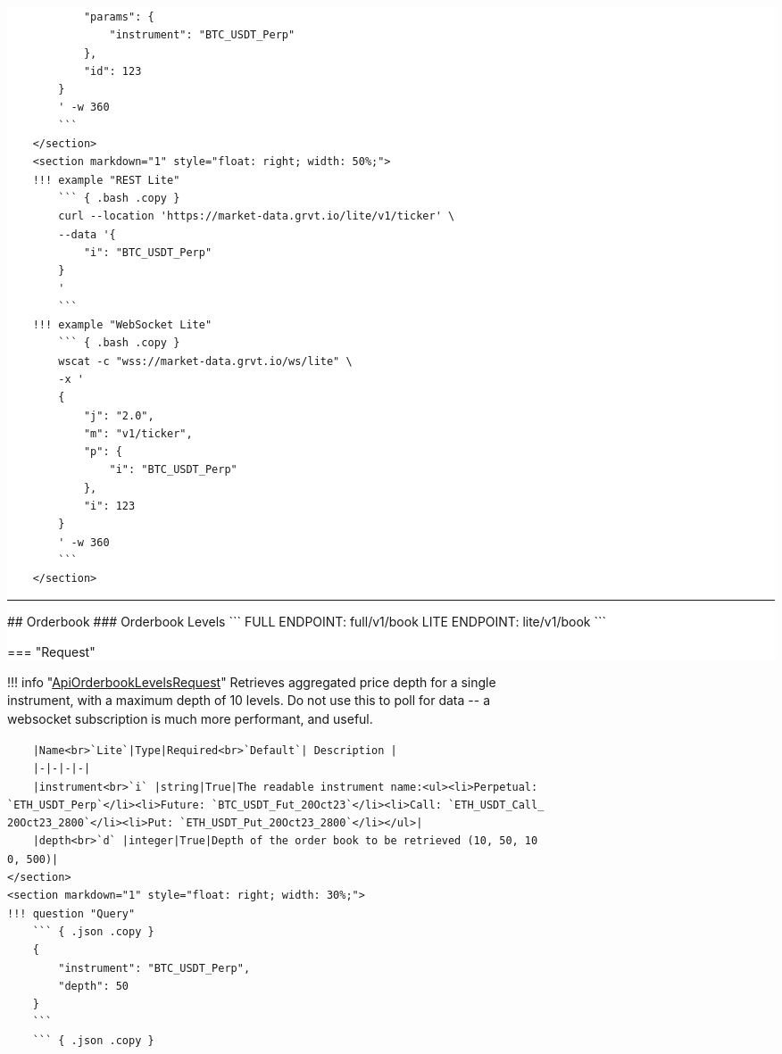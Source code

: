                 "params": {
                    "instrument": "BTC_USDT_Perp"
                },
                "id": 123
            }
            ' -w 360
            ```
        </section>
        <section markdown="1" style="float: right; width: 50%;">
        !!! example "REST Lite"
            ``` { .bash .copy }
            curl --location 'https://market-data.grvt.io/lite/v1/ticker' \
            --data '{
                "i": "BTC_USDT_Perp"
            }
            '
            ```
        !!! example "WebSocket Lite"
            ``` { .bash .copy }
            wscat -c "wss://market-data.grvt.io/ws/lite" \
            -x '
            {
                "j": "2.0",
                "m": "v1/ticker",
                "p": {
                    "i": "BTC_USDT_Perp"
                },
                "i": 123
            }
            ' -w 360
            ```
        </section>
<hr class="solid">
## Orderbook
### Orderbook Levels
```
FULL ENDPOINT: full/v1/book
LITE ENDPOINT: lite/v1/book
```

=== "Request"
    <section markdown="1" style="float: left; width: 70%; padding-right: 10px;">
    !!! info "[ApiOrderbookLevelsRequest](/../../schemas/api_orderbook_levels_request)"
        Retrieves aggregated price depth for a single instrument, with a maximum depth of 10 levels. Do not use this to poll for data -- a websocket subscription is much more performant, and useful.<br>

        |Name<br>`Lite`|Type|Required<br>`Default`| Description |
        |-|-|-|-|
        |instrument<br>`i` |string|True|The readable instrument name:<ul><li>Perpetual: `ETH_USDT_Perp`</li><li>Future: `BTC_USDT_Fut_20Oct23`</li><li>Call: `ETH_USDT_Call_20Oct23_2800`</li><li>Put: `ETH_USDT_Put_20Oct23_2800`</li></ul>|
        |depth<br>`d` |integer|True|Depth of the order book to be retrieved (10, 50, 100, 500)|
    </section>
    <section markdown="1" style="float: right; width: 30%;">
    !!! question "Query"
        ``` { .json .copy }
        {
            "instrument": "BTC_USDT_Perp",
            "depth": 50
        }
        ```
        ``` { .json .copy }
